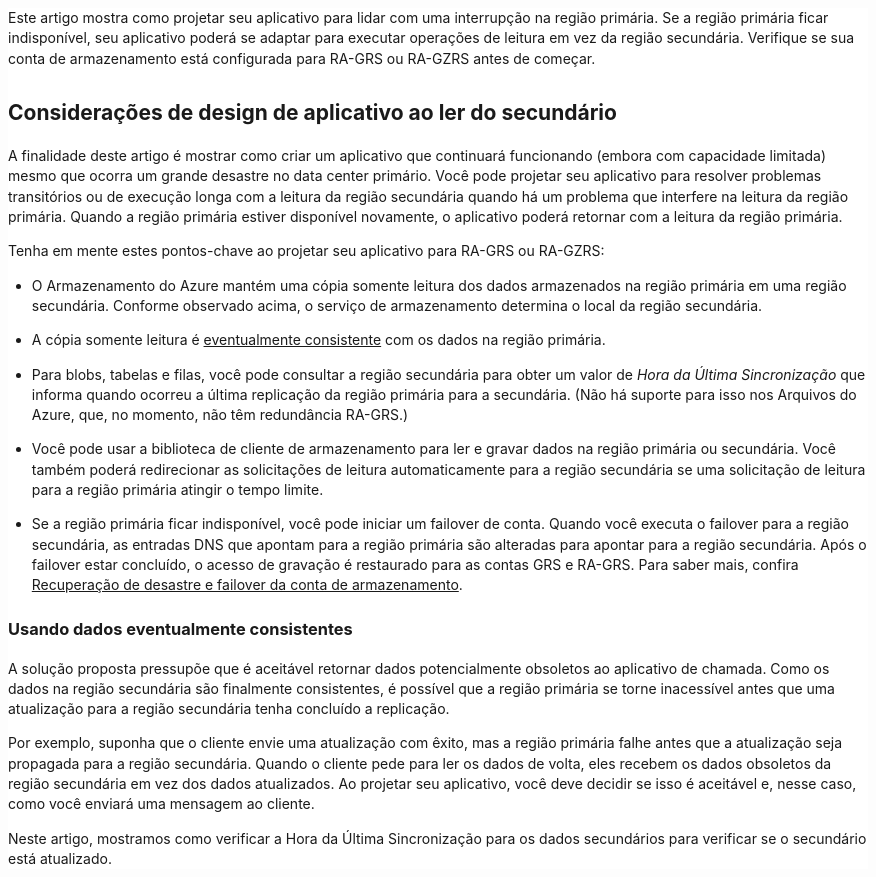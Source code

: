 Este artigo mostra como projetar seu aplicativo para lidar com uma interrupção na região primária. Se a região primária ficar indisponível, seu aplicativo poderá se adaptar para executar operações de leitura em vez da região secundária. Verifique se sua conta de armazenamento está configurada para RA-GRS ou RA-GZRS antes de começar.

## <a name="application-design-considerations-when-reading-from-the-secondary"></a>Considerações de design de aplicativo ao ler do secundário

A finalidade deste artigo é mostrar como criar um aplicativo que continuará funcionando (embora com capacidade limitada) mesmo que ocorra um grande desastre no data center primário. Você pode projetar seu aplicativo para resolver problemas transitórios ou de execução longa com a leitura da região secundária quando há um problema que interfere na leitura da região primária. Quando a região primária estiver disponível novamente, o aplicativo poderá retornar com a leitura da região primária.

Tenha em mente estes pontos-chave ao projetar seu aplicativo para RA-GRS ou RA-GZRS:

* O Armazenamento do Azure mantém uma cópia somente leitura dos dados armazenados na região primária em uma região secundária. Conforme observado acima, o serviço de armazenamento determina o local da região secundária.

* A cópia somente leitura é [eventualmente consistente](https://en.wikipedia.org/wiki/Eventual_consistency) com os dados na região primária.

* Para blobs, tabelas e filas, você pode consultar a região secundária para obter um valor de *Hora da Última Sincronização* que informa quando ocorreu a última replicação da região primária para a secundária. (Não há suporte para isso nos Arquivos do Azure, que, no momento, não têm redundância RA-GRS.)

* Você pode usar a biblioteca de cliente de armazenamento para ler e gravar dados na região primária ou secundária. Você também poderá redirecionar as solicitações de leitura automaticamente para a região secundária se uma solicitação de leitura para a região primária atingir o tempo limite.

* Se a região primária ficar indisponível, você pode iniciar um failover de conta. Quando você executa o failover para a região secundária, as entradas DNS que apontam para a região primária são alteradas para apontar para a região secundária. Após o failover estar concluído, o acesso de gravação é restaurado para as contas GRS e RA-GRS. Para saber mais, confira [Recuperação de desastre e failover da conta de armazenamento](storage-disaster-recovery-guidance.md).

### <a name="using-eventually-consistent-data"></a>Usando dados eventualmente consistentes

A solução proposta pressupõe que é aceitável retornar dados potencialmente obsoletos ao aplicativo de chamada. Como os dados na região secundária são finalmente consistentes, é possível que a região primária se torne inacessível antes que uma atualização para a região secundária tenha concluído a replicação.

Por exemplo, suponha que o cliente envie uma atualização com êxito, mas a região primária falhe antes que a atualização seja propagada para a região secundária. Quando o cliente pede para ler os dados de volta, eles recebem os dados obsoletos da região secundária em vez dos dados atualizados. Ao projetar seu aplicativo, você deve decidir se isso é aceitável e, nesse caso, como você enviará uma mensagem ao cliente. 

Neste artigo, mostramos como verificar a Hora da Última Sincronização para os dados secundários para verificar se o secundário está atualizado.
